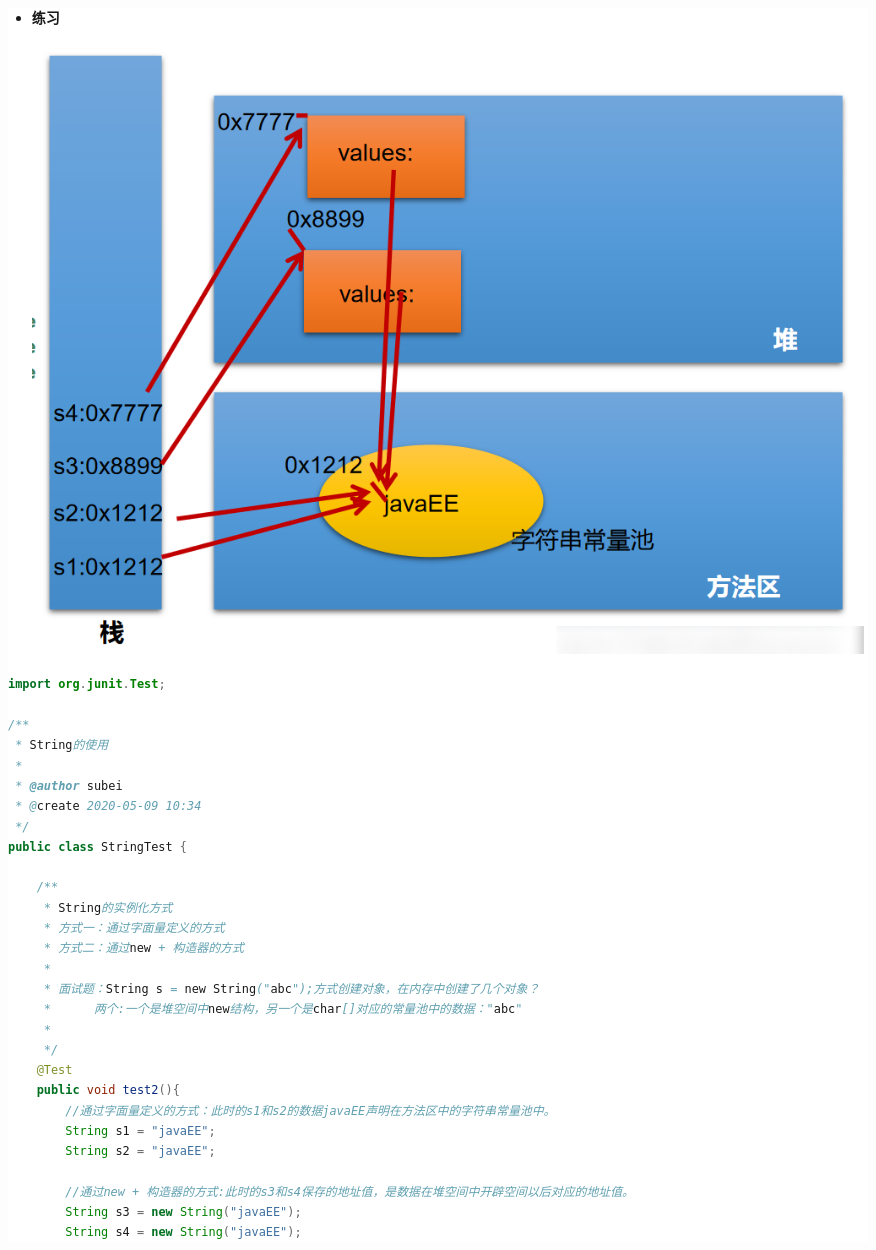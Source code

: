 -  **练习**
![在这里插入图片描述](img/SE/04/f-03.png)

```java
import org.junit.Test;

/**
 * String的使用
 *
 * @author subei
 * @create 2020-05-09 10:34
 */
public class StringTest {

    /**
     * String的实例化方式
     * 方式一：通过字面量定义的方式
     * 方式二：通过new + 构造器的方式
     *
     * 面试题：String s = new String("abc");方式创建对象，在内存中创建了几个对象？
     *      两个:一个是堆空间中new结构，另一个是char[]对应的常量池中的数据："abc"
     *
     */
    @Test
    public void test2(){
        //通过字面量定义的方式：此时的s1和s2的数据javaEE声明在方法区中的字符串常量池中。
        String s1 = "javaEE";
        String s2 = "javaEE";

        //通过new + 构造器的方式:此时的s3和s4保存的地址值，是数据在堆空间中开辟空间以后对应的地址值。
        String s3 = new String("javaEE");
        String s4 = new String("javaEE");
```